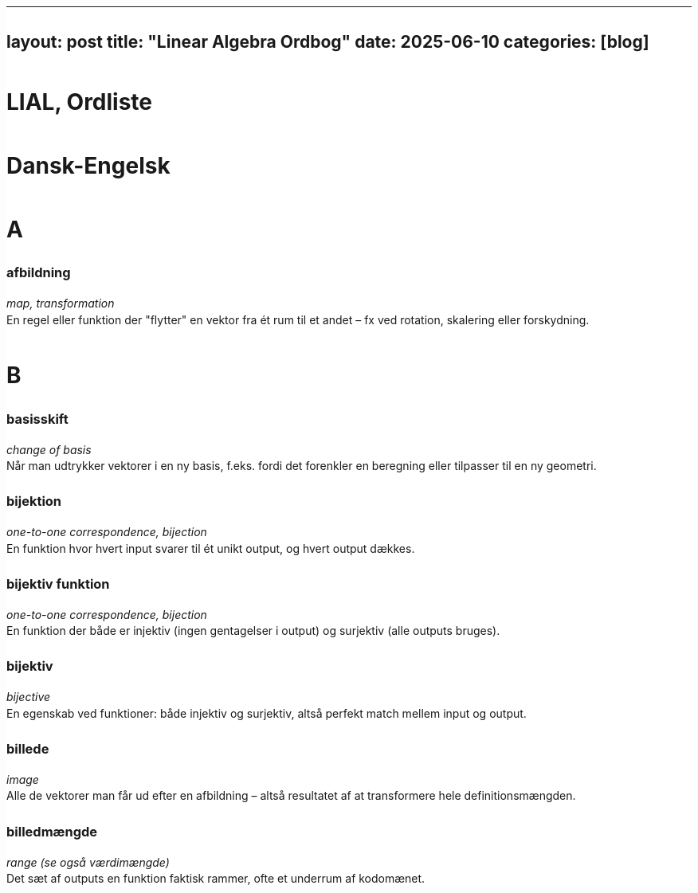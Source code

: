 
---
layout: post
title: "Linear Algebra Ordbog"
date: 2025-06-10
categories: [blog]
---

# LIAL, Ordliste  
# Dansk-Engelsk  

# A  
### afbildning  
*map, transformation*  
En regel eller funktion der "flytter" en vektor fra ét rum til et andet – fx ved rotation, skalering eller forskydning.

# B  
### basisskift  
*change of basis*  
Når man udtrykker vektorer i en ny basis, f.eks. fordi det forenkler en beregning eller tilpasser til en ny geometri.

### bijektion  
*one-to-one correspondence, bijection*  
En funktion hvor hvert input svarer til ét unikt output, og hvert output dækkes.

### bijektiv funktion  
*one-to-one correspondence, bijection*  
En funktion der både er injektiv (ingen gentagelser i output) og surjektiv (alle outputs bruges).

### bijektiv  
*bijective*  
En egenskab ved funktioner: både injektiv og surjektiv, altså perfekt match mellem input og output.

### billede  
*image*  
Alle de vektorer man får ud efter en afbildning – altså resultatet af at transformere hele definitionsmængden.

### billedmængde  
*range (se også værdimængde)*  
Det sæt af outputs en funktion faktisk rammer, ofte et underrum af kodomænet.
